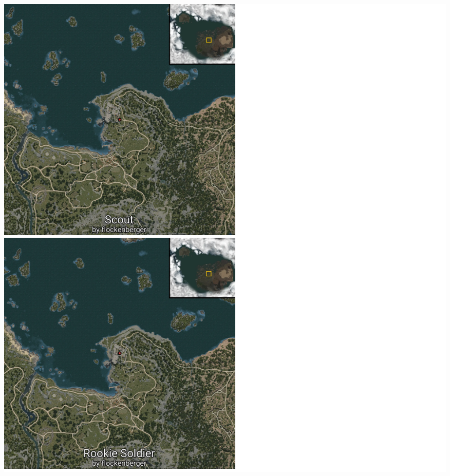 <img src="./Exiles of Mediah_Scout_Preview.webp" width="450"/> <img src="./Exiles of Mediah_Rookie Soldier_Preview.webp" width="450"/>